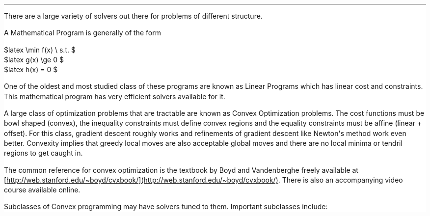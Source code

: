 





* * *







There are a large variety of solvers out there for problems of different structure.







A Mathematical Program is generally of the form







$latex \min f(x) \   s.t. $  
$latex g(x) \ge 0 $  
$latex h(x) = 0 $







One of the oldest and most studied class of these programs are known as Linear Programs which has linear cost and constraints. This mathematical program has very efficient solvers available for it.







A large class of optimization problems that are tractable are known as Convex Optimization problems. The cost functions must be bowl shaped (convex), the inequality constraints must define convex regions and the equality constraints must be affine (linear + offset). For this class, gradient descent roughly works and refinements of gradient descent like Newton's method work even better. Convexity implies that greedy local moves are also acceptable global moves and there are no local minima or tendril regions to get caught in.







The common reference for convex optimization is the textbook by Boyd and Vandenberghe freely available at [http://web.stanford.edu/~boyd/cvxbook/](http://web.stanford.edu/~boyd/cvxbook/). There is also an accompanying video course available online.







Subclasses of Convex programming may have solvers tuned to them. Important subclasses include:




